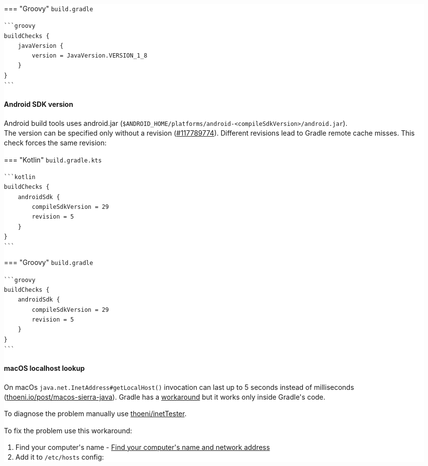 === "Groovy"
    `build.gradle`

    ```groovy
    buildChecks {
        javaVersion {
            version = JavaVersion.VERSION_1_8
        }   
    }
    ```

#### Android SDK version

Android build tools uses android.jar (`$ANDROID_HOME/platforms/android-<compileSdkVersion>/android.jar`).\
The version can be specified only without a revision ([#117789774](https://issuetracker.google.com/issues/117789774)).
Different revisions lead to Gradle remote cache misses. This check forces the same revision:

=== "Kotlin"
    `build.gradle.kts`

    ```kotlin
    buildChecks {
        androidSdk {
            compileSdkVersion = 29
            revision = 5
        }
    }
    ```

=== "Groovy"
    `build.gradle`

    ```groovy
    buildChecks {
        androidSdk {
            compileSdkVersion = 29
            revision = 5
        }
    }
    ```

#### macOS localhost lookup

On macOs `java.net.InetAddress#getLocalHost()` invocation can last up to 5 seconds instead of milliseconds
([thoeni.io/post/macos-sierra-java](https://thoeni.io/post/macos-sierra-java/)). Gradle has
a [workaround](https://github.com/gradle/gradle/pull/11134) but it works only inside Gradle's code.

To diagnose the problem manually use [thoeni/inetTester](https://github.com/thoeni/inetTester).

To fix the problem use this workaround:

1. Find your computer's name - [Find your computer's name and network address](https://support.apple.com/en-us/guide/mac-help/find-your-computers-name-and-network-address-mchlp1177/mac)
2. Add it to `/etc/hosts` config:
